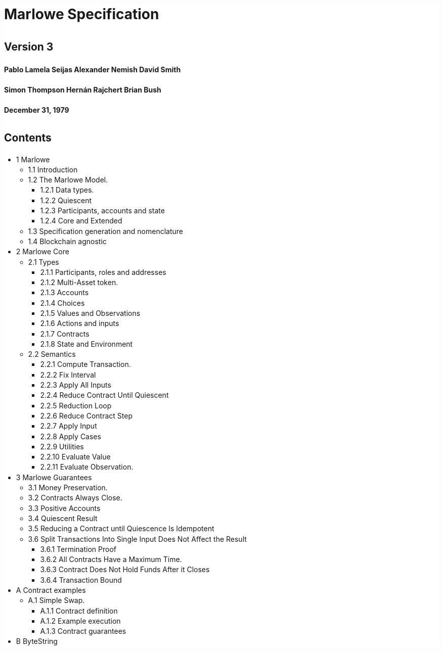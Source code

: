 # Marlowe Specification

## Version 3

#### Pablo Lamela Seijas Alexander Nemish David Smith

#### Simon Thompson Hernán Rajchert Brian Bush

#### December 31, 1979


## Contents



- 1 Marlowe
   - 1.1 Introduction
   - 1.2 The Marlowe Model.
      - 1.2.1 Data types.
      - 1.2.2 Quiescent
      - 1.2.3 Participants, accounts and state
      - 1.2.4 Core and Extended
   - 1.3 Specification generation and nomenclature
   - 1.4 Blockchain agnostic
- 2 Marlowe Core
   - 2.1 Types
      - 2.1.1 Participants, roles and addresses
      - 2.1.2 Multi-Asset token.
      - 2.1.3 Accounts
      - 2.1.4 Choices
      - 2.1.5 Values and Observations
      - 2.1.6 Actions and inputs
      - 2.1.7 Contracts
      - 2.1.8 State and Environment
   - 2.2 Semantics
      - 2.2.1 Compute Transaction.
      - 2.2.2 Fix Interval
      - 2.2.3 Apply All Inputs
      - 2.2.4 Reduce Contract Until Quiescent
      - 2.2.5 Reduction Loop
      - 2.2.6 Reduce Contract Step
      - 2.2.7 Apply Input
      - 2.2.8 Apply Cases
      - 2.2.9 Utilities
      - 2.2.10 Evaluate Value
      - 2.2.11 Evaluate Observation.
- 3 Marlowe Guarantees
   - 3.1 Money Preservation.
   - 3.2 Contracts Always Close.
   - 3.3 Positive Accounts
   - 3.4 Quiescent Result
   - 3.5 Reducing a Contract until Quiescence Is Idempotent
   - 3.6 Split Transactions Into Single Input Does Not Affect the Result
      - 3.6.1 Termination Proof
      - 3.6.2 All Contracts Have a Maximum Time.
      - 3.6.3 Contract Does Not Hold Funds After it Closes
      - 3.6.4 Transaction Bound
- A Contract examples
   - A.1 Simple Swap.
      - A.1.1 Contract definition
      - A.1.2 Example execution
      - A.1.3 Contract guarantees
- B ByteString